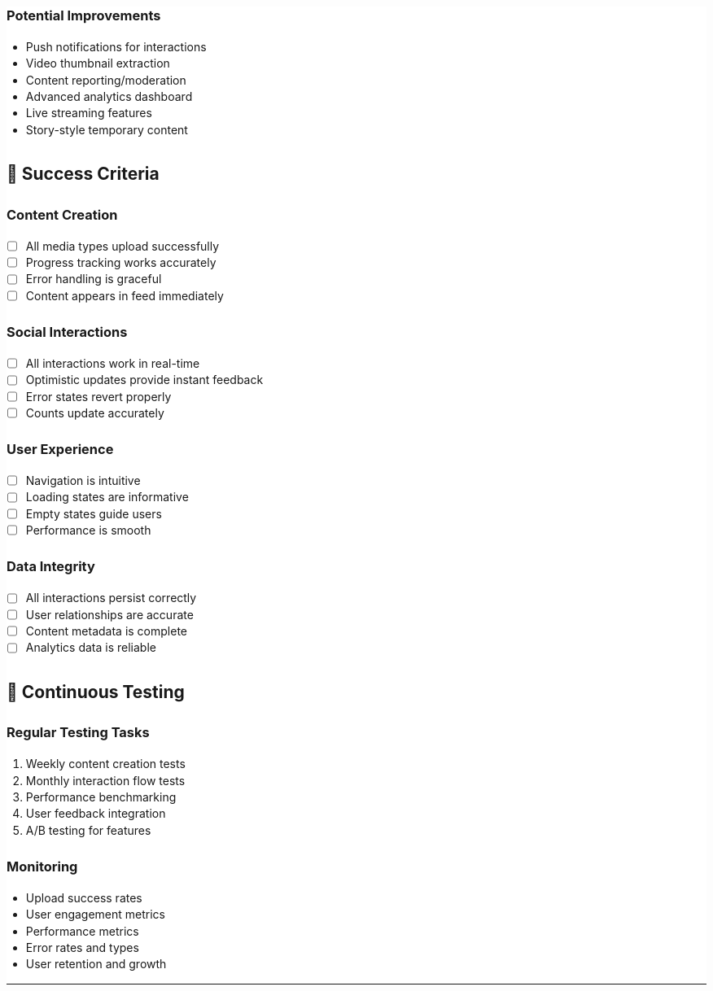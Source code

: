 ### **Potential Improvements**
- Push notifications for interactions
- Video thumbnail extraction
- Content reporting/moderation
- Advanced analytics dashboard
- Live streaming features
- Story-style temporary content

## 🎯 Success Criteria

### **Content Creation**
- [ ] All media types upload successfully
- [ ] Progress tracking works accurately
- [ ] Error handling is graceful
- [ ] Content appears in feed immediately

### **Social Interactions**
- [ ] All interactions work in real-time
- [ ] Optimistic updates provide instant feedback
- [ ] Error states revert properly
- [ ] Counts update accurately

### **User Experience**
- [ ] Navigation is intuitive
- [ ] Loading states are informative
- [ ] Empty states guide users
- [ ] Performance is smooth

### **Data Integrity**
- [ ] All interactions persist correctly
- [ ] User relationships are accurate
- [ ] Content metadata is complete
- [ ] Analytics data is reliable

## 🔄 Continuous Testing

### **Regular Testing Tasks**
1. Weekly content creation tests
2. Monthly interaction flow tests
3. Performance benchmarking
4. User feedback integration
5. A/B testing for features

### **Monitoring**
- Upload success rates
- User engagement metrics
- Performance metrics
- Error rates and types
- User retention and growth

---